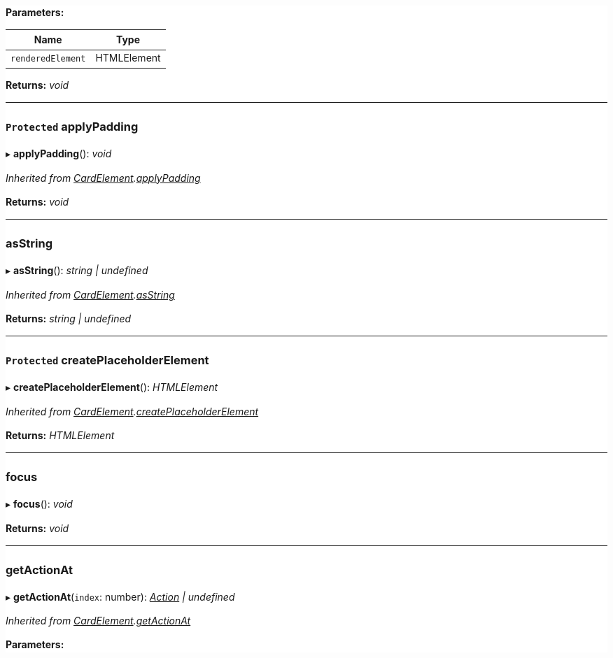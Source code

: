 **Parameters:**

| Name              | Type        |
| ----------------- | ----------- |
| `renderedElement` | HTMLElement |

**Returns:** _void_

---

### `Protected` applyPadding

▸ **applyPadding**(): _void_

_Inherited from [CardElement](cardelement.md).[applyPadding](cardelement.md#protected-applypadding)_

**Returns:** _void_

---

### asString

▸ **asString**(): _string | undefined_

_Inherited from [CardElement](cardelement.md).[asString](cardelement.md#asstring)_

**Returns:** _string | undefined_

---

### `Protected` createPlaceholderElement

▸ **createPlaceholderElement**(): _HTMLElement_

_Inherited from [CardElement](cardelement.md).[createPlaceholderElement](cardelement.md#protected-createplaceholderelement)_

**Returns:** _HTMLElement_

---

### focus

▸ **focus**(): _void_

**Returns:** _void_

---

### getActionAt

▸ **getActionAt**(`index`: number): _[Action](action.md) | undefined_

_Inherited from [CardElement](cardelement.md).[getActionAt](cardelement.md#getactionat)_

**Parameters:**

